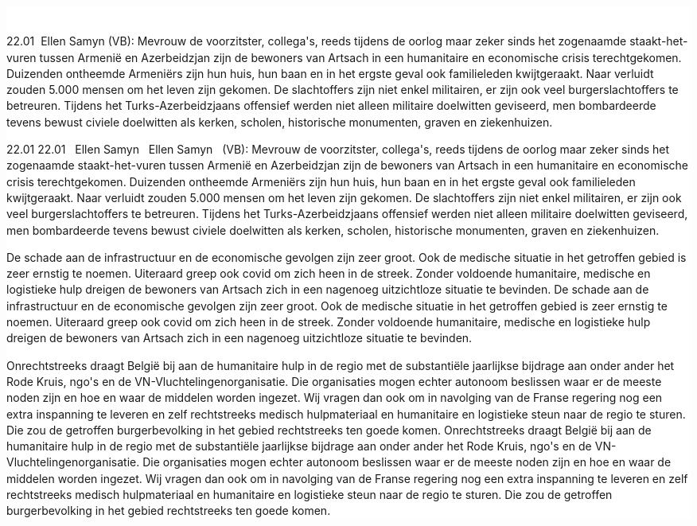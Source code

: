  
 

22.01  Ellen Samyn (VB):
Mevrouw de voorzitster, collega's, reeds tijdens de oorlog maar zeker sinds het
zogenaamde staakt-het-vuren tussen Armenië en Azerbeidzjan zijn de bewoners van
Artsach in een humanitaire en economische crisis terechtgekomen. Duizenden
ontheemde Armeniërs zijn hun huis, hun baan en in het ergste geval ook
familieleden kwijtgeraakt. Naar verluidt zouden 5.000 mensen om het leven
zijn gekomen. De slachtoffers zijn niet enkel militairen, er zijn ook veel
burgerslachtoffers te betreuren. Tijdens het Turks-Azerbeidzjaans offensief
werden niet alleen militaire doelwitten geviseerd, men bombardeerde tevens
bewust civiele doelwitten als kerken, scholen, historische monumenten, graven
en ziekenhuizen.

22.01
22.01
  Ellen Samyn 
  Ellen Samyn 
  
(VB):
Mevrouw de voorzitster, collega's, reeds tijdens de oorlog maar zeker sinds het
zogenaamde staakt-het-vuren tussen Armenië en Azerbeidzjan zijn de bewoners van
Artsach in een humanitaire en economische crisis terechtgekomen. Duizenden
ontheemde Armeniërs zijn hun huis, hun baan en in het ergste geval ook
familieleden kwijtgeraakt. Naar verluidt zouden 5.000 mensen om het leven
zijn gekomen. De slachtoffers zijn niet enkel militairen, er zijn ook veel
burgerslachtoffers te betreuren. Tijdens het Turks-Azerbeidzjaans offensief
werden niet alleen militaire doelwitten geviseerd, men bombardeerde tevens
bewust civiele doelwitten als kerken, scholen, historische monumenten, graven
en ziekenhuizen.
 
 

De schade aan de infrastructuur en de
economische gevolgen zijn zeer groot. Ook de medische situatie in het getroffen
gebied is zeer ernstig te noemen. Uiteraard greep ook covid om zich heen in de
streek. Zonder voldoende humanitaire, medische en logistieke hulp dreigen de
bewoners van Artsach zich in een nagenoeg uitzichtloze situatie te bevinden.
De schade aan de infrastructuur en de
economische gevolgen zijn zeer groot. Ook de medische situatie in het getroffen
gebied is zeer ernstig te noemen. Uiteraard greep ook covid om zich heen in de
streek. Zonder voldoende humanitaire, medische en logistieke hulp dreigen de
bewoners van Artsach zich in een nagenoeg uitzichtloze situatie te bevinden.
 
 

Onrechtstreeks draagt België bij aan de
humanitaire hulp in de regio met de substantiële jaarlijkse bijdrage aan onder
ander het Rode Kruis, ngo's en de VN-Vluchtelingenorganisatie. Die organisaties
mogen echter autonoom beslissen waar er de meeste noden zijn en hoe en waar de
middelen worden ingezet. Wij vragen dan ook om in navolging van de Franse
regering nog een extra inspanning te leveren en zelf rechtstreeks medisch
hulpmateriaal en humanitaire en logistieke steun naar de regio te sturen. Die
zou de getroffen burgerbevolking in het gebied rechtstreeks ten goede komen.
Onrechtstreeks draagt België bij aan de
humanitaire hulp in de regio met de substantiële jaarlijkse bijdrage aan onder
ander het Rode Kruis, ngo's en de VN-Vluchtelingenorganisatie. Die organisaties
mogen echter autonoom beslissen waar er de meeste noden zijn en hoe en waar de
middelen worden ingezet. Wij vragen dan ook om in navolging van de Franse
regering nog een extra inspanning te leveren en zelf rechtstreeks medisch
hulpmateriaal en humanitaire en logistieke steun naar de regio te sturen. Die
zou de getroffen burgerbevolking in het gebied rechtstreeks ten goede komen.
 